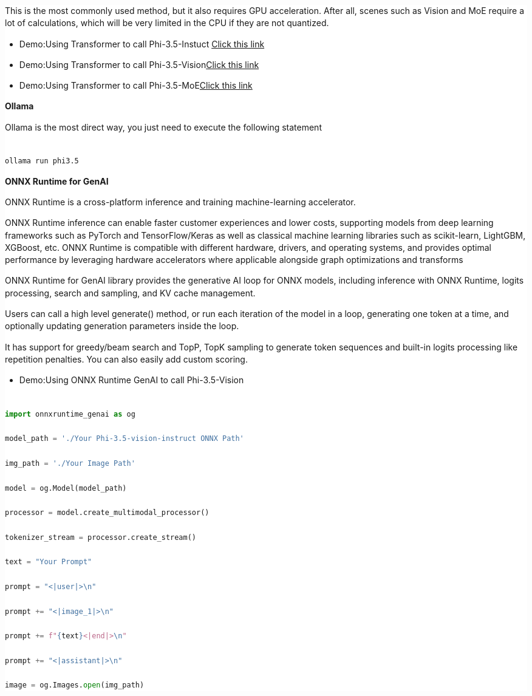 This is the most commonly used method, but it also requires GPU acceleration. After all, scenes such as Vision and MoE require a lot of calculations, which will be very limited in the CPU if they are not quantized.


- Demo:Using Transformer to call Phi-3.5-Instuct [Click this link](./python/phi35-instruct-demo.ipynb)

- Demo:Using Transformer to call Phi-3.5-Vision[Click this link](./python/phi35-vision-demo.ipynb)

- Demo:Using Transformer to call Phi-3.5-MoE[Click this link](./python/phi35_moe_demo.ipynb)

**Ollama**

Ollama is the most direct way, you just need to execute the following statement


```bash

ollama run phi3.5

```


**ONNX Runtime for GenAI**

ONNX Runtime is a cross-platform inference and training machine-learning accelerator.

ONNX Runtime inference can enable faster customer experiences and lower costs, supporting models from deep learning frameworks such as PyTorch and TensorFlow/Keras as well as classical machine learning libraries such as scikit-learn, LightGBM, XGBoost, etc. ONNX Runtime is compatible with different hardware, drivers, and operating systems, and provides optimal performance by leveraging hardware accelerators where applicable alongside graph optimizations and transforms

ONNX Runtime for GenAI library provides the generative AI loop for ONNX models, including inference with ONNX Runtime, logits processing, search and sampling, and KV cache management.

Users can call a high level generate() method, or run each iteration of the model in a loop, generating one token at a time, and optionally updating generation parameters inside the loop.

It has support for greedy/beam search and TopP, TopK sampling to generate token sequences and built-in logits processing like repetition penalties. You can also easily add custom scoring.

 
- Demo:Using ONNX Runtime GenAI to call Phi-3.5-Vision


```python

import onnxruntime_genai as og

model_path = './Your Phi-3.5-vision-instruct ONNX Path'

img_path = './Your Image Path'

model = og.Model(model_path)

processor = model.create_multimodal_processor()

tokenizer_stream = processor.create_stream()

text = "Your Prompt"

prompt = "<|user|>\n"

prompt += "<|image_1|>\n"

prompt += f"{text}<|end|>\n"

prompt += "<|assistant|>\n"

image = og.Images.open(img_path)

```
